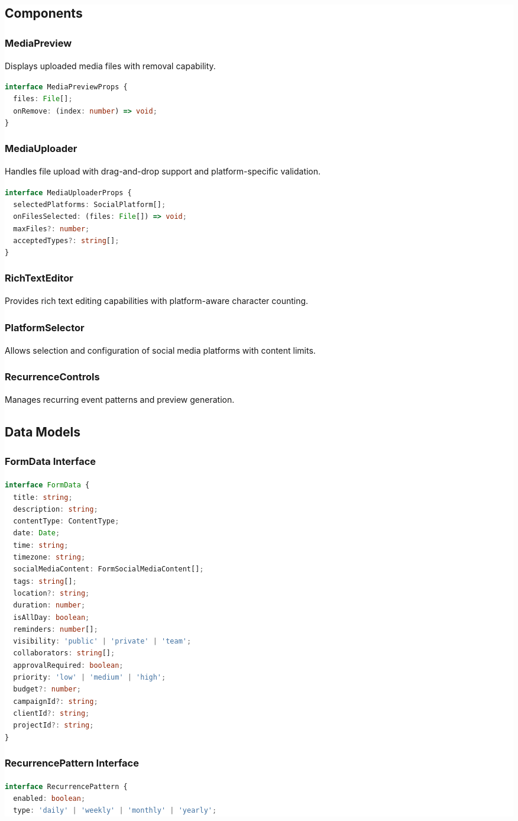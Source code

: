 ## Components
### MediaPreview
Displays uploaded media files with removal capability.
```ts
interface MediaPreviewProps {
  files: File[];
  onRemove: (index: number) => void;
}
```
### MediaUploader
Handles file upload with drag-and-drop support and platform-specific validation.
```ts
interface MediaUploaderProps {
  selectedPlatforms: SocialPlatform[];
  onFilesSelected: (files: File[]) => void;
  maxFiles?: number;
  acceptedTypes?: string[];
}
```
### RichTextEditor
Provides rich text editing capabilities with platform-aware character counting.

### PlatformSelector
Allows selection and configuration of social media platforms with content limits.

### RecurrenceControls
Manages recurring event patterns and preview generation.

## Data Models
### FormData Interface
```ts
interface FormData {
  title: string;
  description: string;
  contentType: ContentType;
  date: Date;
  time: string;
  timezone: string;
  socialMediaContent: FormSocialMediaContent[];
  tags: string[];
  location?: string;
  duration: number;
  isAllDay: boolean;
  reminders: number[];
  visibility: 'public' | 'private' | 'team';
  collaborators: string[];
  approvalRequired: boolean;
  priority: 'low' | 'medium' | 'high';
  budget?: number;
  campaignId?: string;
  clientId?: string;
  projectId?: string;
}
```
### RecurrencePattern Interface
```ts
interface RecurrencePattern {
  enabled: boolean;
  type: 'daily' | 'weekly' | 'monthly' | 'yearly';
```